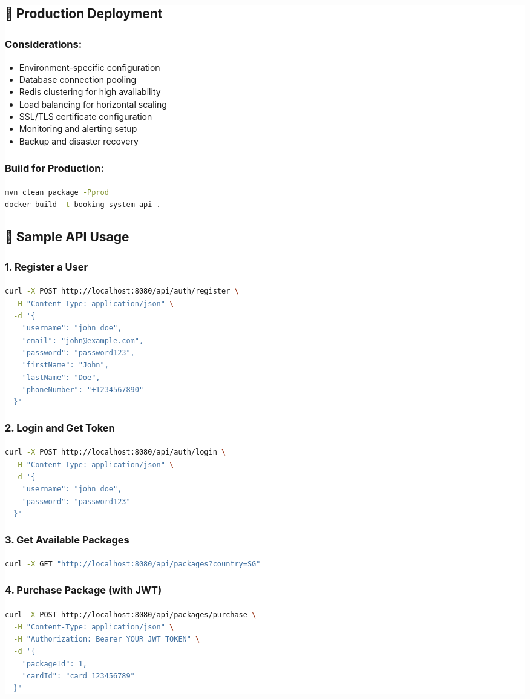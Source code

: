 ## 🚀 Production Deployment

### Considerations:
- Environment-specific configuration
- Database connection pooling
- Redis clustering for high availability
- Load balancing for horizontal scaling
- SSL/TLS certificate configuration
- Monitoring and alerting setup
- Backup and disaster recovery

### Build for Production:
```bash
mvn clean package -Pprod
docker build -t booking-system-api .
```

## 📝 Sample API Usage

### 1. Register a User
```bash
curl -X POST http://localhost:8080/api/auth/register \
  -H "Content-Type: application/json" \
  -d '{
    "username": "john_doe",
    "email": "john@example.com",
    "password": "password123",
    "firstName": "John",
    "lastName": "Doe",
    "phoneNumber": "+1234567890"
  }'
```

### 2. Login and Get Token
```bash
curl -X POST http://localhost:8080/api/auth/login \
  -H "Content-Type: application/json" \
  -d '{
    "username": "john_doe",
    "password": "password123"
  }'
```

### 3. Get Available Packages
```bash
curl -X GET "http://localhost:8080/api/packages?country=SG"
```

### 4. Purchase Package (with JWT)
```bash
curl -X POST http://localhost:8080/api/packages/purchase \
  -H "Content-Type: application/json" \
  -H "Authorization: Bearer YOUR_JWT_TOKEN" \
  -d '{
    "packageId": 1,
    "cardId": "card_123456789"
  }'
```

